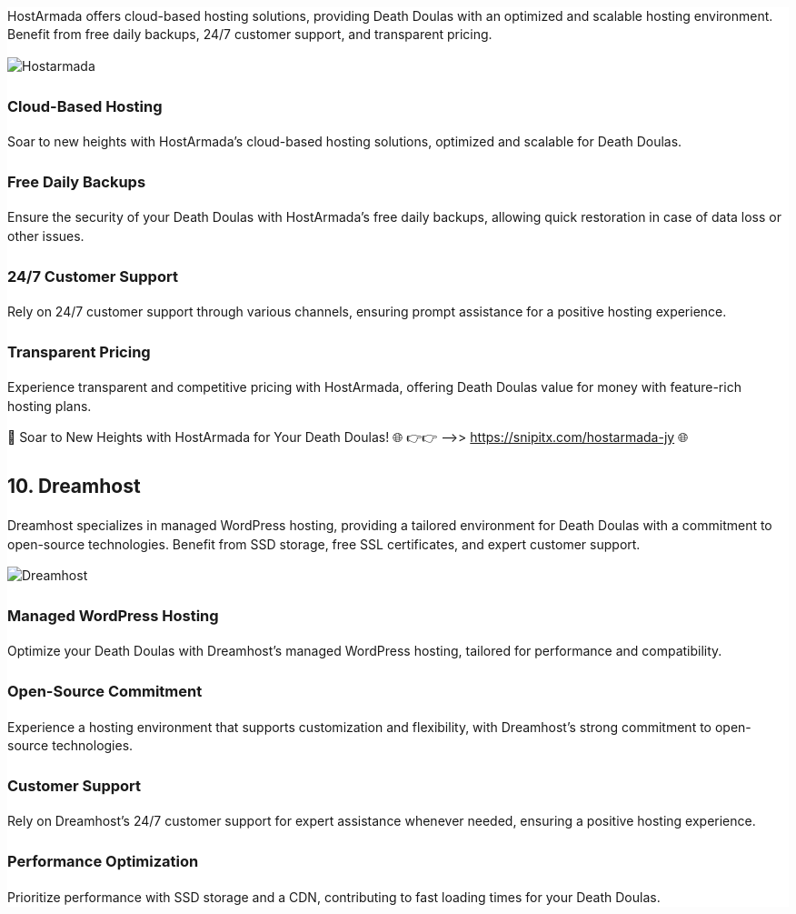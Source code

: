 HostArmada offers cloud-based hosting solutions, providing Death Doulas with an optimized and scalable hosting environment. Benefit from free daily backups, 24/7 customer support, and transparent pricing.

![Hostarmada](https://i.imgur.com/KFbdf3o.jpeg "Hostarmada Hosting")

### Cloud-Based Hosting
Soar to new heights with HostArmada’s cloud-based hosting solutions, optimized and scalable for Death Doulas.

### Free Daily Backups
Ensure the security of your Death Doulas with HostArmada’s free daily backups, allowing quick restoration in case of data loss or other issues.

### 24/7 Customer Support
Rely on 24/7 customer support through various channels, ensuring prompt assistance for a positive hosting experience.

### Transparent Pricing
Experience transparent and competitive pricing with HostArmada, offering Death Doulas value for money with feature-rich hosting plans.

🚀 Soar to New Heights with HostArmada for Your Death Doulas! 🌐
👉👉 -->> https://snipitx.com/hostarmada-jy 🌐

## 10. Dreamhost

Dreamhost specializes in managed WordPress hosting, providing a tailored environment for Death Doulas with a commitment to open-source technologies. Benefit from SSD storage, free SSL certificates, and expert customer support.

![Dreamhost](https://i.imgur.com/rXIg8ip.jpeg "Dreamhost Hosting")

### Managed WordPress Hosting
Optimize your Death Doulas with Dreamhost’s managed WordPress hosting, tailored for performance and compatibility.

### Open-Source Commitment
Experience a hosting environment that supports customization and flexibility, with Dreamhost’s strong commitment to open-source technologies.

### Customer Support
Rely on Dreamhost’s 24/7 customer support for expert assistance whenever needed, ensuring a positive hosting experience.

### Performance Optimization
Prioritize performance with SSD storage and a CDN, contributing to fast loading times for your Death Doulas.
